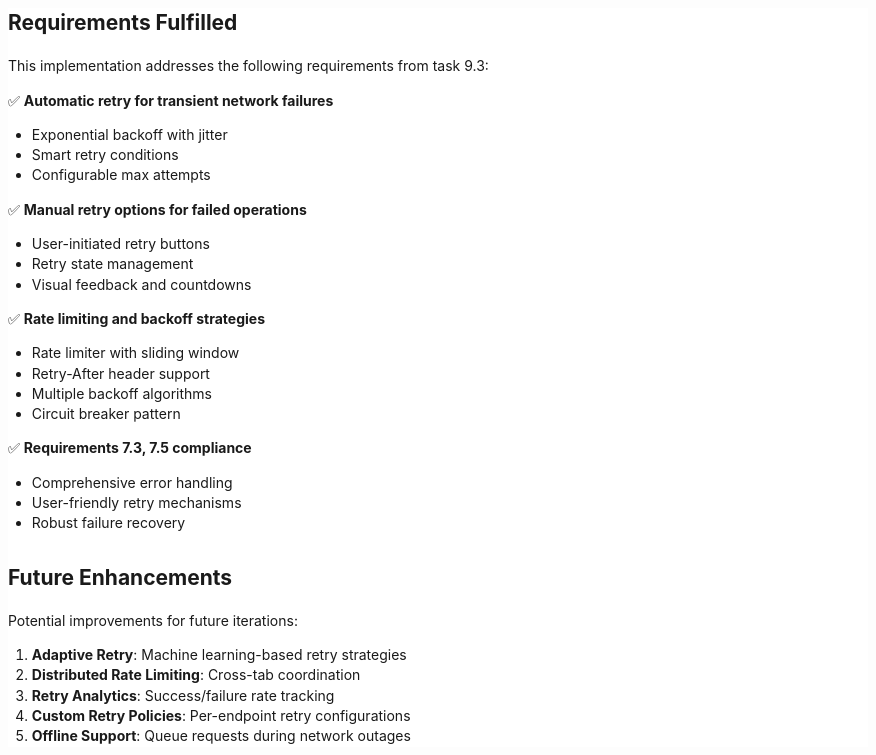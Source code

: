 ## Requirements Fulfilled

This implementation addresses the following requirements from task 9.3:

✅ **Automatic retry for transient network failures**
- Exponential backoff with jitter
- Smart retry conditions
- Configurable max attempts

✅ **Manual retry options for failed operations**
- User-initiated retry buttons
- Retry state management
- Visual feedback and countdowns

✅ **Rate limiting and backoff strategies**
- Rate limiter with sliding window
- Retry-After header support
- Multiple backoff algorithms
- Circuit breaker pattern

✅ **Requirements 7.3, 7.5 compliance**
- Comprehensive error handling
- User-friendly retry mechanisms
- Robust failure recovery

## Future Enhancements

Potential improvements for future iterations:

1. **Adaptive Retry**: Machine learning-based retry strategies
2. **Distributed Rate Limiting**: Cross-tab coordination
3. **Retry Analytics**: Success/failure rate tracking
4. **Custom Retry Policies**: Per-endpoint retry configurations
5. **Offline Support**: Queue requests during network outages
